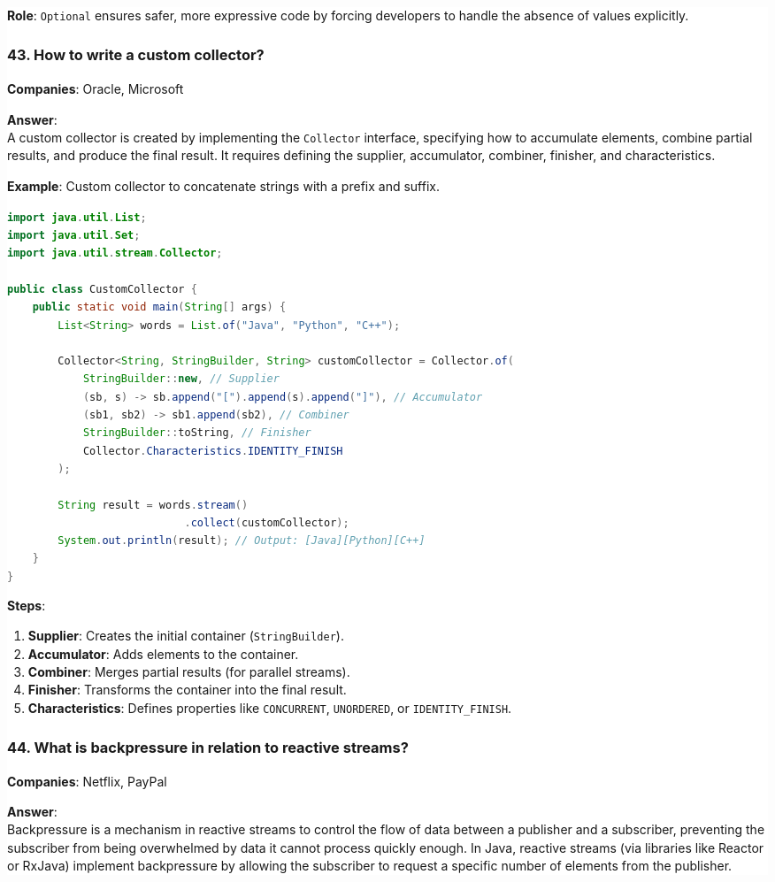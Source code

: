 **Role**: `Optional` ensures safer, more expressive code by forcing developers to handle the absence of values explicitly.

### 43. How to write a custom collector?

**Companies**: Oracle, Microsoft

**Answer**:\
A custom collector is created by implementing the `Collector` interface, specifying how to accumulate elements, combine partial results, and produce the final result. It requires defining the supplier, accumulator, combiner, finisher, and characteristics.

**Example**: Custom collector to concatenate strings with a prefix and suffix.

```java
import java.util.List;
import java.util.Set;
import java.util.stream.Collector;

public class CustomCollector {
    public static void main(String[] args) {
        List<String> words = List.of("Java", "Python", "C++");

        Collector<String, StringBuilder, String> customCollector = Collector.of(
            StringBuilder::new, // Supplier
            (sb, s) -> sb.append("[").append(s).append("]"), // Accumulator
            (sb1, sb2) -> sb1.append(sb2), // Combiner
            StringBuilder::toString, // Finisher
            Collector.Characteristics.IDENTITY_FINISH
        );

        String result = words.stream()
                            .collect(customCollector);
        System.out.println(result); // Output: [Java][Python][C++]
    }
}
```

**Steps**:

1. **Supplier**: Creates the initial container (`StringBuilder`).
2. **Accumulator**: Adds elements to the container.
3. **Combiner**: Merges partial results (for parallel streams).
4. **Finisher**: Transforms the container into the final result.
5. **Characteristics**: Defines properties like `CONCURRENT`, `UNORDERED`, or `IDENTITY_FINISH`.

### 44. What is backpressure in relation to reactive streams?

**Companies**: Netflix, PayPal

**Answer**:\
Backpressure is a mechanism in reactive streams to control the flow of data between a publisher and a subscriber, preventing the subscriber from being overwhelmed by data it cannot process quickly enough. In Java, reactive streams (via libraries like Reactor or RxJava) implement backpressure by allowing the subscriber to request a specific number of elements from the publisher.
